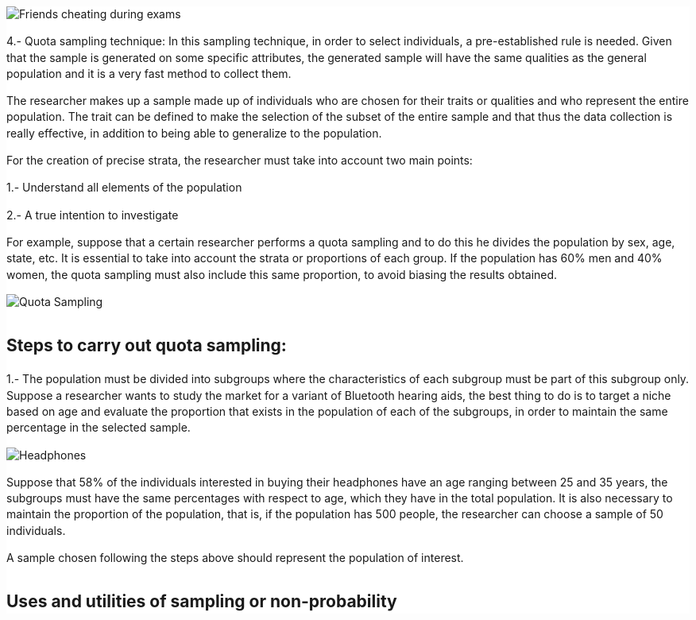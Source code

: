 ![Friends cheating during exams](_static/images/sampling_methods/image8.jpg)

4.- Quota sampling technique: In this sampling technique, in order to
select individuals, a pre-established rule is needed. Given that the
sample is generated on some specific attributes, the generated sample
will have the same qualities as the general population and it is a very
fast method to collect them.

The researcher makes up a sample made up of individuals who are chosen
for their traits or qualities and who represent the entire population.
The trait can be defined to make the selection of the subset of the
entire sample and that thus the data collection is really effective, in
addition to being able to generalize to the population.

For the creation of precise strata, the researcher must take into
account two main points:

1.- Understand all elements of the population

2.- A true intention to investigate

For example, suppose that a certain researcher performs a quota sampling
and to do this he divides the population by sex, age, state, etc. It is
essential to take into account the strata or proportions of each group.
If the population has 60% men and 40% women, the quota sampling must
also include this same proportion, to avoid biasing the results
obtained.

![Quota Sampling](_static/images/sampling_methods/image9.jpg)

## Steps to carry out quota sampling:

1.- The population must be divided into subgroups where the
characteristics of each subgroup must be part of this subgroup only.
Suppose a researcher wants to study the market for a variant of
Bluetooth hearing aids, the best thing to do is to target a niche based
on age and evaluate the proportion that exists in the population of each
of the subgroups, in order to maintain the same percentage in the
selected sample.

![Headphones](_static/images/sampling_methods/image10.jpg)

Suppose that 58% of the individuals interested in buying their
headphones have an age ranging between 25 and 35 years, the subgroups
must have the same percentages with respect to age, which they have in
the total population. It is also necessary to maintain the proportion of
the population, that is, if the population has 500 people, the
researcher can choose a sample of 50 individuals.

A sample chosen following the steps above should represent the
population of interest.

## Uses and utilities of sampling or non-probability
